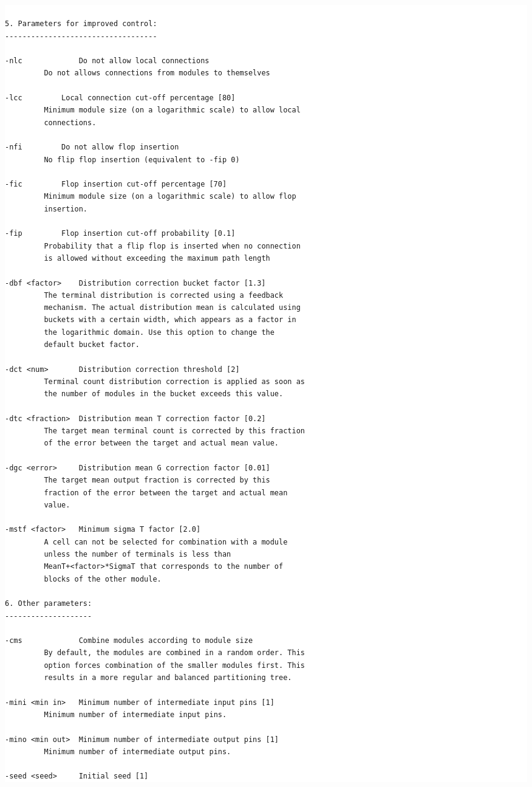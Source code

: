 ```

5. Parameters for improved control:
-----------------------------------

-nlc             Do not allow local connections
		 Do not allows connections from modules to themselves

-lcc		 Local connection cut-off percentage [80]
		 Minimum module size (on a logarithmic scale) to allow local 
		 connections.

-nfi		 Do not allow flop insertion
		 No flip flop insertion (equivalent to -fip 0)

-fic		 Flop insertion cut-off percentage [70]
		 Minimum module size (on a logarithmic scale) to allow flop 
		 insertion.
		 
-fip		 Flop insertion cut-off probability [0.1]
		 Probability that a flip flop is inserted when no connection
		 is allowed without exceeding the maximum path length

-dbf <factor>    Distribution correction bucket factor [1.3]
		 The terminal distribution is corrected using a feedback
	 	 mechanism. The actual distribution mean is calculated using
		 buckets with a certain width, which appears as a factor in
		 the logarithmic domain. Use this option to change the
		 default bucket factor.

-dct <num>       Distribution correction threshold [2]
		 Terminal count distribution correction is applied as soon as
		 the number of modules in the bucket exceeds this value.

-dtc <fraction>  Distribution mean T correction factor [0.2]
		 The target mean terminal count is corrected by this fraction
		 of the error between the target and actual mean value.

-dgc <error>     Distribution mean G correction factor [0.01]
		 The target mean output fraction is corrected by this
		 fraction of the error between the target and actual mean
		 value.

-mstf <factor>	 Minimum sigma T factor [2.0]
		 A cell can not be selected for combination with a module 
		 unless the number of terminals is less than 
		 MeanT+<factor>*SigmaT that corresponds to the number of
		 blocks of the other module.

6. Other parameters:
--------------------

-cms             Combine modules according to module size
		 By default, the modules are combined in a random order. This
		 option forces combination of the smaller modules first. This
		 results in a more regular and balanced partitioning tree.

-mini <min in>   Minimum number of intermediate input pins [1]
		 Minimum number of intermediate input pins.

-mino <min out>  Minimum number of intermediate output pins [1]
		 Minimum number of intermediate output pins.

-seed <seed>     Initial seed [1]
```